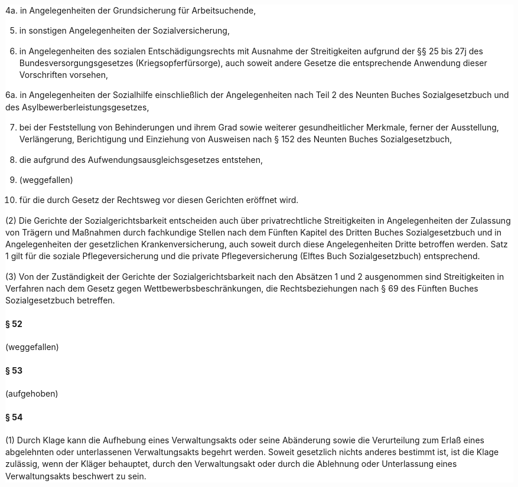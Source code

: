 
4a. in Angelegenheiten der Grundsicherung für Arbeitsuchende,


5.  in sonstigen Angelegenheiten der Sozialversicherung,


6.  in Angelegenheiten des sozialen Entschädigungsrechts mit Ausnahme der
    Streitigkeiten aufgrund der §§ 25 bis 27j des
    Bundesversorgungsgesetzes (Kriegsopferfürsorge), auch soweit andere
    Gesetze die entsprechende Anwendung dieser Vorschriften vorsehen,


6a. in Angelegenheiten der Sozialhilfe einschließlich der Angelegenheiten
    nach Teil 2 des Neunten Buches Sozialgesetzbuch und des
    Asylbewerberleistungsgesetzes,


7.  bei der Feststellung von Behinderungen und ihrem Grad sowie weiterer
    gesundheitlicher Merkmale, ferner der Ausstellung, Verlängerung,
    Berichtigung und Einziehung von Ausweisen nach § 152 des Neunten
    Buches Sozialgesetzbuch,


8.  die aufgrund des Aufwendungsausgleichsgesetzes entstehen,


9.  (weggefallen)


10. für die durch Gesetz der Rechtsweg vor diesen Gerichten eröffnet wird.




(2) Die Gerichte der Sozialgerichtsbarkeit entscheiden auch über
privatrechtliche Streitigkeiten in Angelegenheiten der Zulassung von
Trägern und Maßnahmen durch fachkundige Stellen nach dem Fünften
Kapitel des Dritten Buches Sozialgesetzbuch und in Angelegenheiten der
gesetzlichen Krankenversicherung, auch soweit durch diese
Angelegenheiten Dritte betroffen werden. Satz 1 gilt für die soziale
Pflegeversicherung und die private Pflegeversicherung (Elftes Buch
Sozialgesetzbuch) entsprechend.

(3) Von der Zuständigkeit der Gerichte der Sozialgerichtsbarkeit nach
den Absätzen 1 und 2 ausgenommen sind Streitigkeiten in Verfahren nach
dem Gesetz gegen Wettbewerbsbeschränkungen, die Rechtsbeziehungen nach
§ 69 des Fünften Buches Sozialgesetzbuch betreffen.


#### § 52

(weggefallen)


#### § 53

(aufgehoben)


#### § 54

(1) Durch Klage kann die Aufhebung eines Verwaltungsakts oder seine
Abänderung sowie die Verurteilung zum Erlaß eines abgelehnten oder
unterlassenen Verwaltungsakts begehrt werden. Soweit gesetzlich nichts
anderes bestimmt ist, ist die Klage zulässig, wenn der Kläger
behauptet, durch den Verwaltungsakt oder durch die Ablehnung oder
Unterlassung eines Verwaltungsakts beschwert zu sein.
